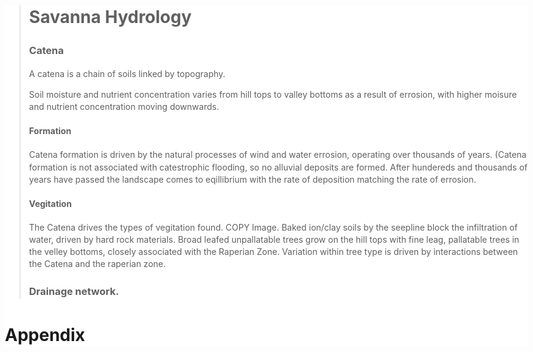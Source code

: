># Savanna Hydrology
>
>### Catena
>A catena is a chain of soils linked by topography.
>
>Soil moisture and nutrient concentration varies from hill tops to valley bottoms as a result of errosion, with higher moisure and nutrient concentration moving downwards. 
>
>#### Formation
>Catena formation is driven by the natural processes of wind and water errosion, operating over thousands of years. (Catena formation is not associated with catestrophic flooding, so no alluvial deposits are formed. After hundereds and thousands of years have passed the landscape comes to eqillibrium with the rate of deposition matching the rate of errosion. 
>
>#### Vegitation
>The Catena drives the types of vegitation found. 
>COPY Image. 
>Baked ion/clay soils by the seepline block the infiltration of water, driven by hard rock materials. Broad leafed unpallatable trees grow on the hill tops with fine leag, pallatable trees in the velley bottoms, closely associated with the Raperian Zone. Variation within tree type is driven by interactions between the Catena and the raperian zone. 
>
>### Drainage network.





# Appendix

